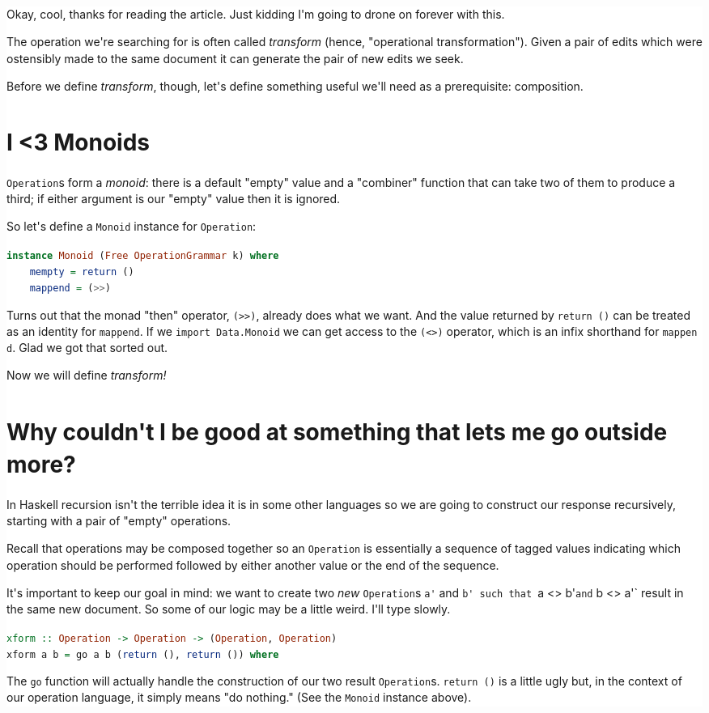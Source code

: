 Okay, cool, thanks for reading the article. Just kidding I'm going to drone on
forever with this.

The operation we're searching for is often called *transform* (hence,
"operational transformation"). Given a pair of edits which were ostensibly made
to the same document it can generate the pair of new edits we seek.

Before we define *transform*, though, let's define something useful we'll need
as a prerequisite: composition.

# I <3 Monoids

`Operation`s form a *monoid*: there is a default "empty" value and a "combiner"
function that can take two of them to produce a third; if either argument is our
"empty" value then it is ignored.

So let's define a `Monoid` instance for `Operation`:

```haskell
instance Monoid (Free OperationGrammar k) where
    mempty = return ()
    mappend = (>>)
```

Turns out that the monad "then" operator, `(>>)`, already does what we want. And
the value returned by `return ()` can be treated as an identity for
`mappend`. If we `import Data.Monoid` we can get access to the `(<>)` operator,
which is an infix shorthand for `mappend`. Glad we got that sorted out.

Now we will define *transform!*

# Why couldn't I be good at something that lets me go outside more?

In Haskell recursion isn't the terrible idea it is in some other languages so we
are going to construct our response recursively, starting with a pair of "empty"
operations.

Recall that operations may be composed together so an `Operation` is essentially
a sequence of tagged values indicating which operation should be performed
followed by either another value or the end of the sequence.

It's important to keep our goal in mind: we want to create two *new*
`Operation`s `a'` and `b' such that `a <> b'` and ` b <> a'` result in the same
new document. So some of our logic may be a little weird. I'll type slowly.

```haskell
xform :: Operation -> Operation -> (Operation, Operation)
xform a b = go a b (return (), return ()) where
```

The `go` function will actually handle the construction of our two result
`Operation`s. `return ()` is a little ugly but, in the context of our operation
language, it simply means "do nothing." (See the `Monoid` instance above).

